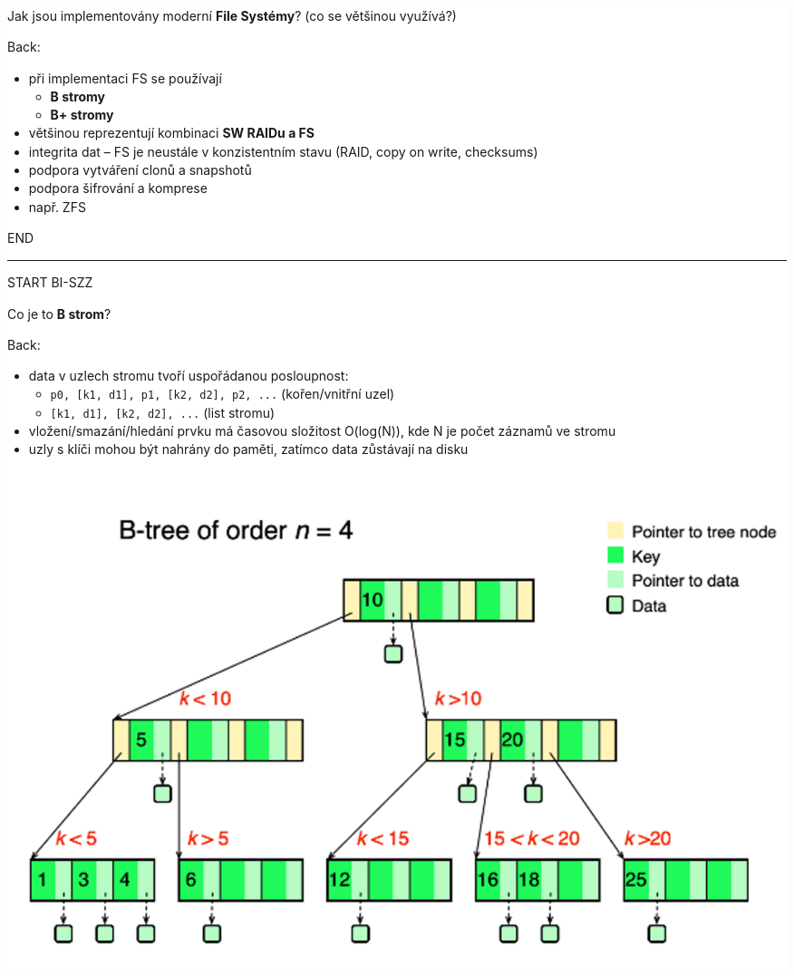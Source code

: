 Jak jsou implementovány moderní **File Systémy**? (co se většinou využívá?)

Back:

- při implementaci FS se používají
	- **B stromy**
	- **B+ stromy**
- většinou reprezentují kombinaci **SW RAIDu a FS**
- integrita dat – FS je neustále v konzistentním stavu (RAID, copy on write, checksums)
- podpora vytváření clonů a snapshotů
- podpora šifrování a komprese
- např. ZFS

END

---

START
BI-SZZ

Co je to **B strom**?

Back:

- data v uzlech stromu tvoří uspořádanou posloupnost:
    - `p0, [k1, d1], p1, [k2, d2], p2, ...` (kořen/vnitřní uzel)
    - `[k1, d1], [k2, d2], ...` (list stromu)
- vložení/smazání/hledání prvku má časovou složitost O(log(N)), kde N je počet záznamů ve stromu
- uzly s klíči mohou být nahrány do paměti, zatímco data zůstávají na disku

![](../../Assets/Pasted%20image%2020240609185919.png)
